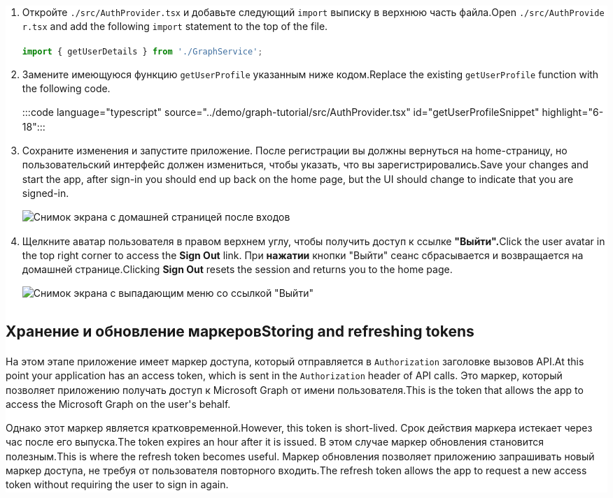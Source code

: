 1. <span data-ttu-id="20620-121">Откройте `./src/AuthProvider.tsx` и добавьте следующий `import` выписку в верхнюю часть файла.</span><span class="sxs-lookup"><span data-stu-id="20620-121">Open `./src/AuthProvider.tsx` and add the following `import` statement to the top of the file.</span></span>

    ```typescript
    import { getUserDetails } from './GraphService';
    ```

1. <span data-ttu-id="20620-122">Замените имеющуюся функцию `getUserProfile` указанным ниже кодом.</span><span class="sxs-lookup"><span data-stu-id="20620-122">Replace the existing `getUserProfile` function with the following code.</span></span>

    :::code language="typescript" source="../demo/graph-tutorial/src/AuthProvider.tsx" id="getUserProfileSnippet" highlight="6-18":::

1. <span data-ttu-id="20620-123">Сохраните изменения и запустите приложение. После регистрации вы должны вернуться на home-страницу, но пользовательский интерфейс должен измениться, чтобы указать, что вы зарегистрировались.</span><span class="sxs-lookup"><span data-stu-id="20620-123">Save your changes and start the app, after sign-in you should end up back on the home page, but the UI should change to indicate that you are signed-in.</span></span>

    ![Снимок экрана с домашней страницей после входов](./images/add-aad-auth-01.png)

1. <span data-ttu-id="20620-125">Щелкните аватар пользователя в правом верхнем углу, чтобы получить доступ к ссылке **"Выйти".**</span><span class="sxs-lookup"><span data-stu-id="20620-125">Click the user avatar in the top right corner to access the **Sign Out** link.</span></span> <span data-ttu-id="20620-126">При **нажатии** кнопки "Выйти" сеанс сбрасывается и возвращается на домашней странице.</span><span class="sxs-lookup"><span data-stu-id="20620-126">Clicking **Sign Out** resets the session and returns you to the home page.</span></span>

    ![Снимок экрана с выпадающим меню со ссылкой "Выйти"](./images/add-aad-auth-02.png)

## <a name="storing-and-refreshing-tokens"></a><span data-ttu-id="20620-128">Хранение и обновление маркеров</span><span class="sxs-lookup"><span data-stu-id="20620-128">Storing and refreshing tokens</span></span>

<span data-ttu-id="20620-129">На этом этапе приложение имеет маркер доступа, который отправляется в `Authorization` заголовке вызовов API.</span><span class="sxs-lookup"><span data-stu-id="20620-129">At this point your application has an access token, which is sent in the `Authorization` header of API calls.</span></span> <span data-ttu-id="20620-130">Это маркер, который позволяет приложению получать доступ к Microsoft Graph от имени пользователя.</span><span class="sxs-lookup"><span data-stu-id="20620-130">This is the token that allows the app to access the Microsoft Graph on the user's behalf.</span></span>

<span data-ttu-id="20620-131">Однако этот маркер является кратковременной.</span><span class="sxs-lookup"><span data-stu-id="20620-131">However, this token is short-lived.</span></span> <span data-ttu-id="20620-132">Срок действия маркера истекает через час после его выпуска.</span><span class="sxs-lookup"><span data-stu-id="20620-132">The token expires an hour after it is issued.</span></span> <span data-ttu-id="20620-133">В этом случае маркер обновления становится полезным.</span><span class="sxs-lookup"><span data-stu-id="20620-133">This is where the refresh token becomes useful.</span></span> <span data-ttu-id="20620-134">Маркер обновления позволяет приложению запрашивать новый маркер доступа, не требуя от пользователя повторного входить.</span><span class="sxs-lookup"><span data-stu-id="20620-134">The refresh token allows the app to request a new access token without requiring the user to sign in again.</span></span>
